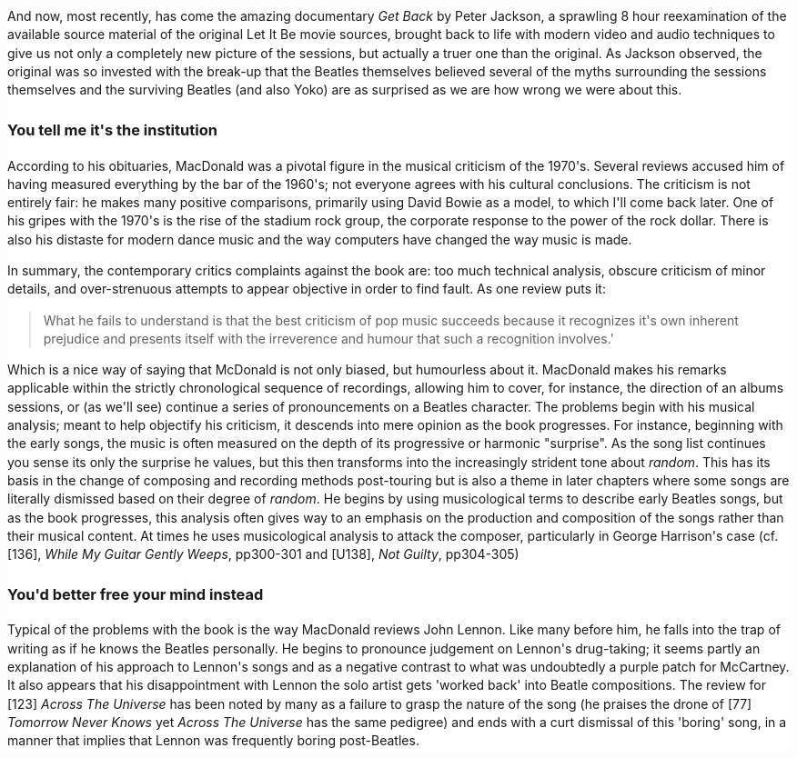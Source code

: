 And now, most recently, has come the amazing documentary *Get Back* by Peter Jackson, a sprawling 8 hour
reexamination of the available source material of the original Let It Be movie sources, brought back to
life with modern video and audio techniques to give us not only a completely new picture of the sessions,
but actually a truer one than the original. As Jackson observed, the original was so invested with the
break-up that the Beatles themselves believed several of the myths surrounding the sessions themselves
and the surviving Beatles (and also Yoko) are as surprised as we are how wrong we were about this.

### You tell me it's the institution

According to his obituaries, MacDonald was a pivotal figure in the musical criticism of the
1970's.  Several reviews accused him of having measured everything by the bar of the 1960's;
not everyone agrees with his cultural conclusions. The criticism is not entirely fair: he makes
many positive comparisons, primarily using David Bowie as a model, to which I'll come back
later. One of his gripes with the 1970's is the rise of the stadium rock group, the corporate
response to the power of the rock dollar. There is also his distaste for modern dance music and
the way computers have changed the way music is made.

In summary, the contemporary critics complaints against the book are: too much technical
analysis, obscure criticism of minor details, and over-strenuous attempts to appear objective
in order to find fault. As one review puts it: 

<blockquote> What he fails to understand is that the best criticism of pop music succeeds
because it recognizes it's own inherent prejudice and presents itself with the irreverence and
humour that such a recognition involves.' </blockquote>

Which is a nice way of saying that McDonald is not only biased, but humourless about it.
MacDonald makes his remarks applicable within the strictly chronological sequence of
recordings, allowing him to cover, for instance, the direction of an albums sessions, or (as
we'll see) continue a series of pronouncements on a Beatles character. The problems begin with
his musical analysis; meant to help objectify his criticism, it descends into mere opinion as
the book progresses. For instance, beginning with the early songs, the music is often measured
on the depth of its progressive or harmonic "surprise". As the song list continues you sense
its only the surprise he values, but this then transforms into the increasingly strident tone
about *random*. This has its basis in the change of composing and recording methods
post-touring but is also a theme in later chapters where some songs are literally dismissed
based on their degree of *random*. He begins by using musicological terms to describe early
Beatles songs, but as the book progresses, this analysis often gives way to an emphasis on the
production and composition of the songs rather than their musical content. At times he uses
musicological analysis to attack the composer, particularly in George Harrison's case (cf.
[136], *While My Guitar Gently Weeps*, pp300-301 and [U138], *Not Guilty*, pp304-305)

### You'd better free your mind instead

Typical of the problems with the book is the way MacDonald reviews John Lennon. Like many
before him, he falls into the trap of writing as if he knows the Beatles personally. He begins
to pronounce judgement on Lennon's drug-taking; it seems partly an explanation of his approach
to Lennon's songs and as a negative contrast to what was undoubtedly a purple patch for
McCartney. It also appears that his disappointment with Lennon the solo artist gets 'worked
back' into Beatle compositions. The review for [123] *Across The Universe* has been noted by
many as a failure to grasp the nature of the song (he praises the drone of [77] *Tomorrow Never
Knows* yet *Across The Universe* has the same pedigree) and ends with a curt dismissal of this
'boring' song, in a manner that implies that Lennon was frequently boring post-Beatles. 
